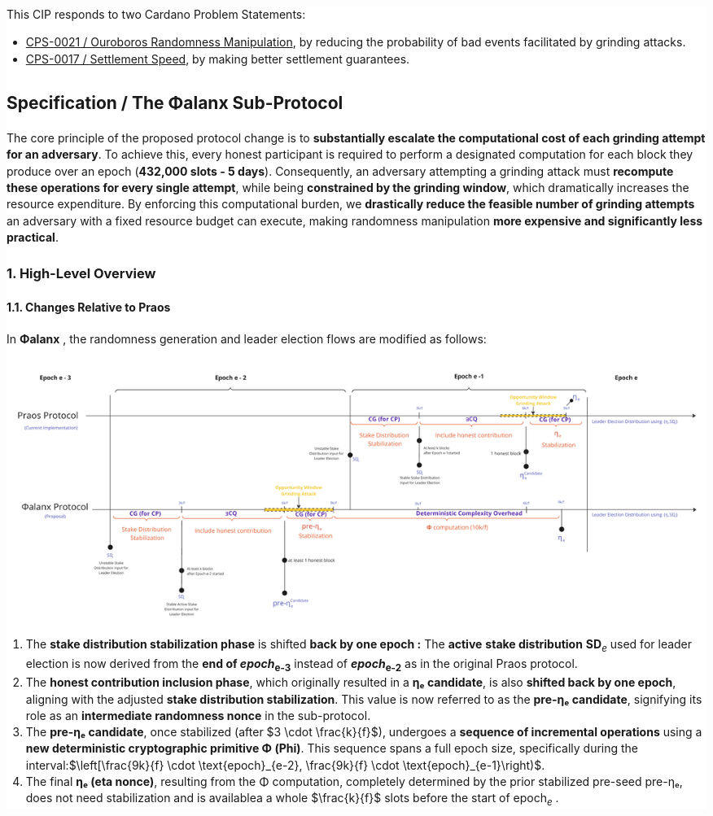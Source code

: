 This CIP responds to two Cardano Problem Statements:

- [CPS-0021 / Ouroboros Randomness Manipulation](https://github.com/cardano-foundation/CIPs/tree/master/CPS-0021), by reducing the probability of bad events facilitated by grinding attacks.
- [CPS-0017 / Settlement Speed](https://github.com/cardano-foundation/CIPs/tree/master/CPS-0017), by making better settlement guarantees.


## Specification / The Φalanx Sub-Protocol

The core principle of the proposed protocol change is to **substantially escalate the computational cost of each grinding attempt for an adversary**. To achieve this, every honest participant is required to perform a designated computation for each block they produce over an epoch (**432,000 slots - 5 days**). Consequently, an adversary attempting a grinding attack must **recompute these operations for every single attempt**, while being **constrained by the grinding window**, which dramatically increases the resource expenditure. By enforcing this computational burden, we **drastically reduce the feasible number of grinding attempts** an adversary with a fixed resource budget can execute, making randomness manipulation **more expensive and significantly less practical**.
 

### 1. High-Level Overview 

#### 1.1. Changes Relative to Praos

In **Φalanx** , the randomness generation and leader election flows are modified as follows:

![alt text](./image/Praos-vs-Phalanx-Highl-Level.png)

1. The **stake distribution stabilization phase** is shifted **back by one epoch :** The **active** **stake distribution** $`\mathbf{SD}_e`$ used for leader election is now derived from the **end of $epoch_\text{e-3}$** instead of **$epoch_\text{e-2}$**  as in the original Praos protocol.  
2. The **honest contribution inclusion phase**, which originally resulted in a **ηₑ candidate**, is also **shifted back by one epoch**, aligning with the adjusted **stake distribution stabilization**. This value is now referred to as the **pre-ηₑ candidate**, signifying its role as an **intermediate randomness nonce** in the sub-protocol.  
3. The **pre-ηₑ candidate**, once stabilized (after $`3 \cdot \frac{k}{f}`$), undergoes a **sequence of incremental operations** using a **new deterministic cryptographic primitive Φ (Phi)**. This sequence spans a full epoch size, specifically during the interval:$`\left[\frac{9k}{f} \cdot \text{epoch}_{e-2},  \frac{9k}{f} \cdot \text{epoch}_{e-1}\right)`$.
4. The final **ηₑ (eta nonce)**, resulting from the Φ computation, completely determined by the prior stabilized pre-seed pre-ηₑ, does not need stabilization and is availablea a whole $`\frac{k}{f}`$ slots before the start of $`\text{epoch}_e`$ .
